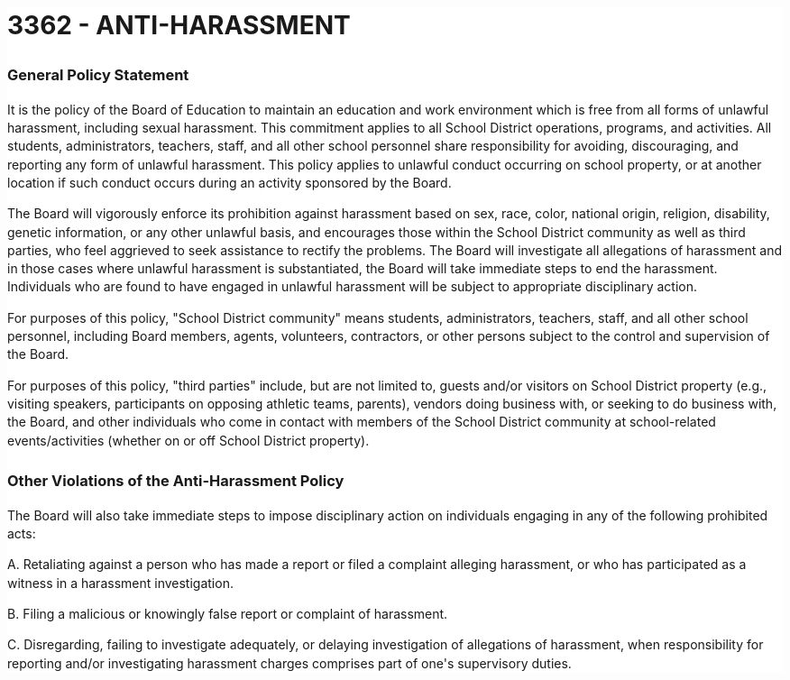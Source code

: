 3362 - ANTI-HARASSMENT
======================

### General Policy Statement

It is the policy of the Board of Education to maintain an education and
work environment which is free from all forms of unlawful harassment,
including sexual harassment. This commitment applies to all School
District operations, programs, and activities. All students,
administrators, teachers, staff, and all other school personnel share
responsibility for avoiding, discouraging, and reporting any form of
unlawful harassment. This policy applies to unlawful conduct occurring
on school property, or at another location if such conduct occurs during
an activity sponsored by the Board.

The Board will vigorously enforce its prohibition against harassment
based on sex, race, color, national origin, religion, disability,
genetic information, or any other unlawful basis, and encourages those
within the School District community as well as third parties, who feel
aggrieved to seek assistance to rectify the problems. The Board will
investigate all allegations of harassment and in those cases where
unlawful harassment is substantiated, the Board will take immediate
steps to end the harassment. Individuals who are found to have engaged
in unlawful harassment will be subject to appropriate disciplinary
action.

For purposes of this policy, "School District community" means students,
administrators, teachers, staff, and all other school personnel,
including Board members, agents, volunteers, contractors, or other
persons subject to the control and supervision of the Board.

For purposes of this policy, "third parties" include, but are not
limited to, guests and/or visitors on School District property (e.g.,
visiting speakers, participants on opposing athletic teams, parents),
vendors doing business with, or seeking to do business with, the Board,
and other individuals who come in contact with members of the School
District community at school-related events/activities (whether on or
off School District property).

### Other Violations of the Anti-Harassment Policy

The Board will also take immediate steps to impose disciplinary action
on individuals engaging in any of the following prohibited acts:

A. Retaliating against a person who has made a report or filed a
complaint alleging harassment, or who has participated as a witness in a
harassment investigation.

B. Filing a malicious or knowingly false report or complaint of
harassment.

C. Disregarding, failing to investigate adequately, or delaying
investigation of allegations of harassment, when responsibility for
reporting and/or investigating harassment charges comprises part of
one's supervisory duties.
